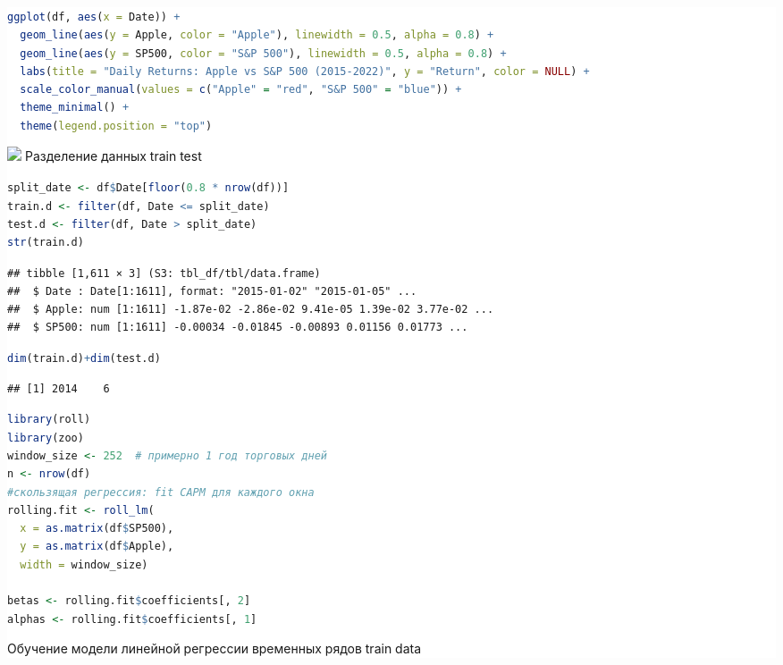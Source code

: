 ``` r
ggplot(df, aes(x = Date)) +
  geom_line(aes(y = Apple, color = "Apple"), linewidth = 0.5, alpha = 0.8) +
  geom_line(aes(y = SP500, color = "S&P 500"), linewidth = 0.5, alpha = 0.8) +
  labs(title = "Daily Returns: Apple vs S&P 500 (2015-2022)", y = "Return", color = NULL) +
  scale_color_manual(values = c("Apple" = "red", "S&P 500" = "blue")) +
  theme_minimal() +
  theme(legend.position = "top")  
```

![](CAPM_files/figure-gfm/unnamed-chunk-2-1.png) Разделение
данных train test

``` r
split_date <- df$Date[floor(0.8 * nrow(df))]
train.d <- filter(df, Date <= split_date)
test.d <- filter(df, Date > split_date)
str(train.d)
```

    ## tibble [1,611 × 3] (S3: tbl_df/tbl/data.frame)
    ##  $ Date : Date[1:1611], format: "2015-01-02" "2015-01-05" ...
    ##  $ Apple: num [1:1611] -1.87e-02 -2.86e-02 9.41e-05 1.39e-02 3.77e-02 ...
    ##  $ SP500: num [1:1611] -0.00034 -0.01845 -0.00893 0.01156 0.01773 ...

``` r
dim(train.d)+dim(test.d)
```

    ## [1] 2014    6

``` r
library(roll)
library(zoo)
window_size <- 252  # примерно 1 год торговых дней
n <- nrow(df)
#скользящая регрессия: fit CAPM для каждого окна
rolling.fit <- roll_lm(
  x = as.matrix(df$SP500),
  y = as.matrix(df$Apple),
  width = window_size)

betas <- rolling.fit$coefficients[, 2]
alphas <- rolling.fit$coefficients[, 1]
```

Обучение модели линейной регрессии временных рядов train data
